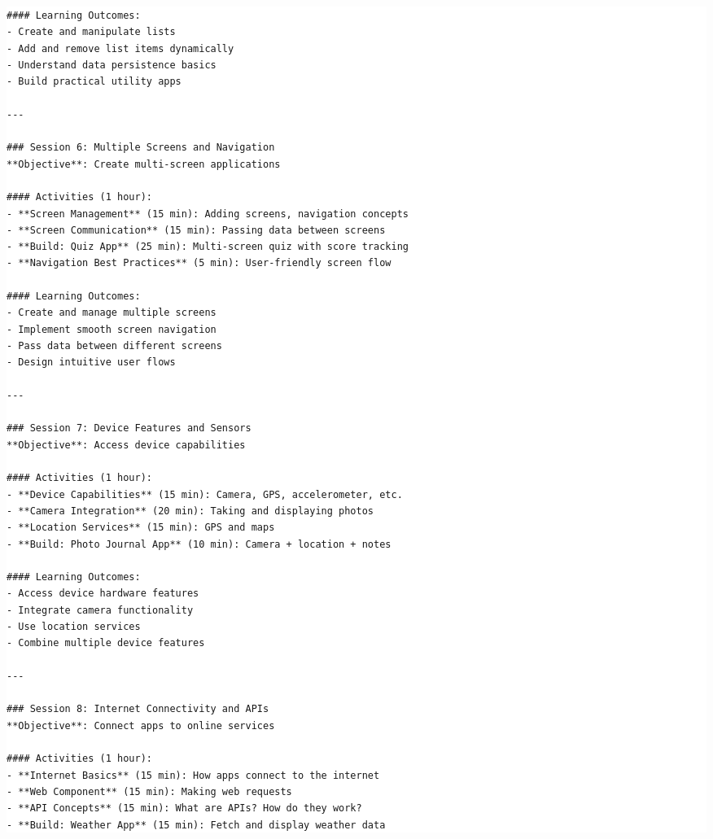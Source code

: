     #### Learning Outcomes:
    - Create and manipulate lists
    - Add and remove list items dynamically
    - Understand data persistence basics
    - Build practical utility apps

    ---

    ### Session 6: Multiple Screens and Navigation
    **Objective**: Create multi-screen applications

    #### Activities (1 hour):
    - **Screen Management** (15 min): Adding screens, navigation concepts
    - **Screen Communication** (15 min): Passing data between screens
    - **Build: Quiz App** (25 min): Multi-screen quiz with score tracking
    - **Navigation Best Practices** (5 min): User-friendly screen flow

    #### Learning Outcomes:
    - Create and manage multiple screens
    - Implement smooth screen navigation
    - Pass data between different screens
    - Design intuitive user flows

    ---

    ### Session 7: Device Features and Sensors
    **Objective**: Access device capabilities

    #### Activities (1 hour):
    - **Device Capabilities** (15 min): Camera, GPS, accelerometer, etc.
    - **Camera Integration** (20 min): Taking and displaying photos
    - **Location Services** (15 min): GPS and maps
    - **Build: Photo Journal App** (10 min): Camera + location + notes

    #### Learning Outcomes:
    - Access device hardware features
    - Integrate camera functionality
    - Use location services
    - Combine multiple device features

    ---

    ### Session 8: Internet Connectivity and APIs
    **Objective**: Connect apps to online services

    #### Activities (1 hour):
    - **Internet Basics** (15 min): How apps connect to the internet
    - **Web Component** (15 min): Making web requests
    - **API Concepts** (15 min): What are APIs? How do they work?
    - **Build: Weather App** (15 min): Fetch and display weather data
